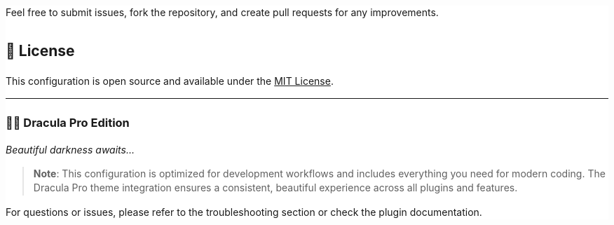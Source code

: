Feel free to submit issues, fork the repository, and create pull requests for any improvements.

## 📝 License

This configuration is open source and available under the [MIT License](LICENSE).

---

### 🧛‍♂️ Dracula Pro Edition
*Beautiful darkness awaits...*

> **Note**: This configuration is optimized for development workflows and includes everything you need for modern coding. The Dracula Pro theme integration ensures a consistent, beautiful experience across all plugins and features.

For questions or issues, please refer to the troubleshooting section or check the plugin documentation.